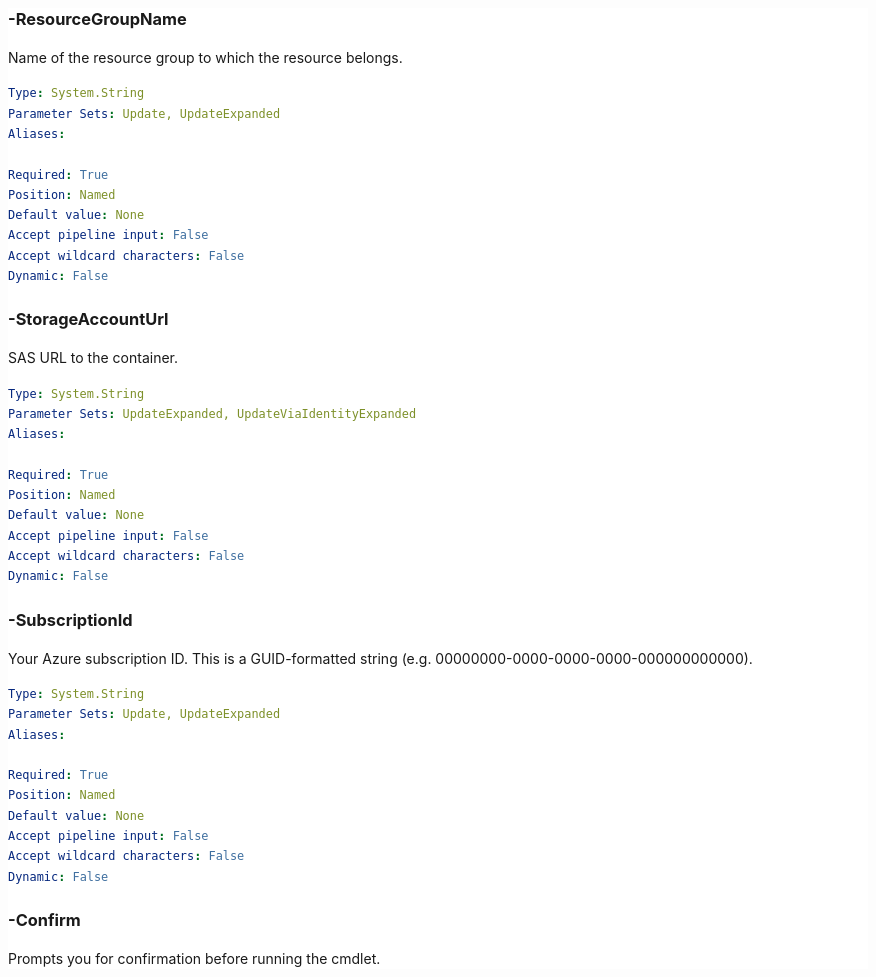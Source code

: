### -ResourceGroupName
Name of the resource group to which the resource belongs.

```yaml
Type: System.String
Parameter Sets: Update, UpdateExpanded
Aliases:

Required: True
Position: Named
Default value: None
Accept pipeline input: False
Accept wildcard characters: False
Dynamic: False
```

### -StorageAccountUrl
SAS URL to the container.

```yaml
Type: System.String
Parameter Sets: UpdateExpanded, UpdateViaIdentityExpanded
Aliases:

Required: True
Position: Named
Default value: None
Accept pipeline input: False
Accept wildcard characters: False
Dynamic: False
```

### -SubscriptionId
Your Azure subscription ID.
This is a GUID-formatted string (e.g.
00000000-0000-0000-0000-000000000000).

```yaml
Type: System.String
Parameter Sets: Update, UpdateExpanded
Aliases:

Required: True
Position: Named
Default value: None
Accept pipeline input: False
Accept wildcard characters: False
Dynamic: False
```

### -Confirm
Prompts you for confirmation before running the cmdlet.

